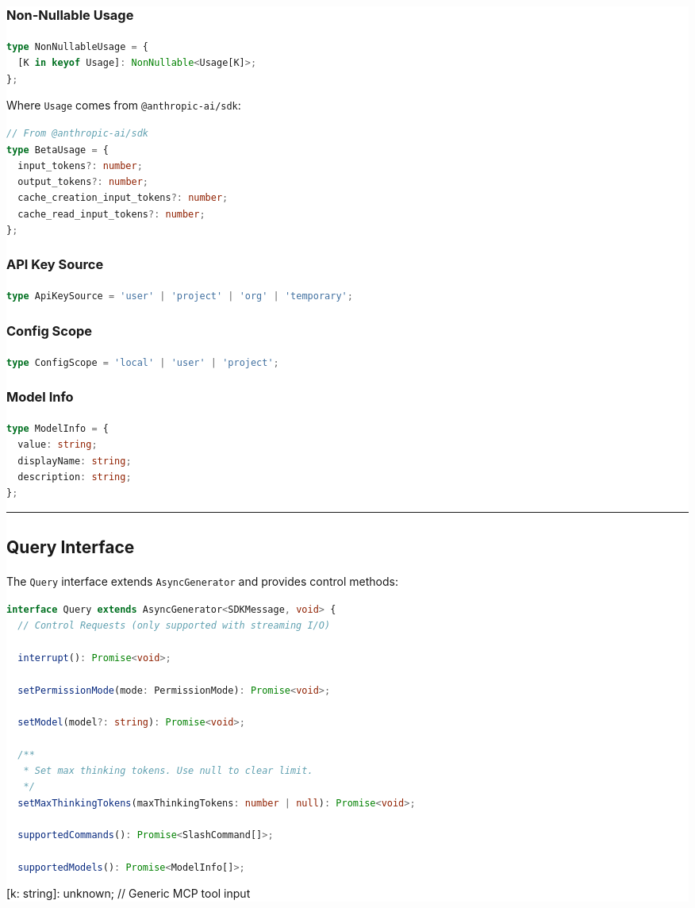 ### Non-Nullable Usage

```typescript
type NonNullableUsage = {
  [K in keyof Usage]: NonNullable<Usage[K]>;
};
```

Where `Usage` comes from `@anthropic-ai/sdk`:

```typescript
// From @anthropic-ai/sdk
type BetaUsage = {
  input_tokens?: number;
  output_tokens?: number;
  cache_creation_input_tokens?: number;
  cache_read_input_tokens?: number;
};
```

### API Key Source

```typescript
type ApiKeySource = 'user' | 'project' | 'org' | 'temporary';
```

### Config Scope

```typescript
type ConfigScope = 'local' | 'user' | 'project';
```

### Model Info

```typescript
type ModelInfo = {
  value: string;
  displayName: string;
  description: string;
};
```

---

## Query Interface

The `Query` interface extends `AsyncGenerator` and provides control methods:

```typescript
interface Query extends AsyncGenerator<SDKMessage, void> {
  // Control Requests (only supported with streaming I/O)

  interrupt(): Promise<void>;

  setPermissionMode(mode: PermissionMode): Promise<void>;

  setModel(model?: string): Promise<void>;

  /**
   * Set max thinking tokens. Use null to clear limit.
   */
  setMaxThinkingTokens(maxThinkingTokens: number | null): Promise<void>;

  supportedCommands(): Promise<SlashCommand[]>;

  supportedModels(): Promise<ModelInfo[]>;

```

  [k: string]: unknown;      // Generic MCP tool input